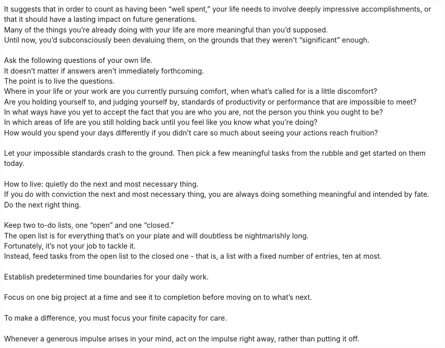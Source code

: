 It suggests that in order to count as having been “well spent,” your life needs to involve deeply impressive accomplishments, or that it should have a lasting impact on future generations.<br>
Many of the things you’re already doing with your life are more meaningful than you’d supposed.<br>
Until now, you’d subconsciously been devaluing them, on the grounds that they weren’t “significant” enough.<br>
<br>
Ask the following questions of your own life.<br>
It doesn’t matter if answers aren’t immediately forthcoming.<br>
The point is to live the questions.<br>
Where in your life or your work are you currently pursuing comfort, when what’s called for is a little discomfort?<br>
Are you holding yourself to, and judging yourself by, standards of productivity or performance that are impossible to meet?<br>
In what ways have you yet to accept the fact that you are who you are, not the person you think you ought to be?<br>
In which areas of life are you still holding back until you feel like you know what you’re doing?<br>
How would you spend your days differently if you didn’t care so much about seeing your actions reach fruition?<br>
<br>
Let your impossible standards crash to the ground. Then pick a few meaningful tasks from the rubble and get started on them today.<br>
<br>
How to live: quietly do the next and most necessary thing.<br>
If you do with conviction the next and most necessary thing, you are always doing something meaningful and intended by fate.<br>
Do the next right thing.<br>
<br>
Keep two to-do lists, one “open” and one “closed.”<br>
The open list is for everything that’s on your plate and will doubtless be nightmarishly long.<br>
Fortunately, it’s not your job to tackle it.<br>
Instead, feed tasks from the open list to the closed one - that is, a list with a fixed number of entries, ten at most.<br>
<br>
Establish predetermined time boundaries for your daily work.<br>
<br>
Focus on one big project at a time and see it to completion before moving on to what’s next.<br>
<br>
To make a difference, you must focus your finite capacity for care.<br>
<br>
Whenever a generous impulse arises in your mind, act on the impulse right away, rather than putting it off.
